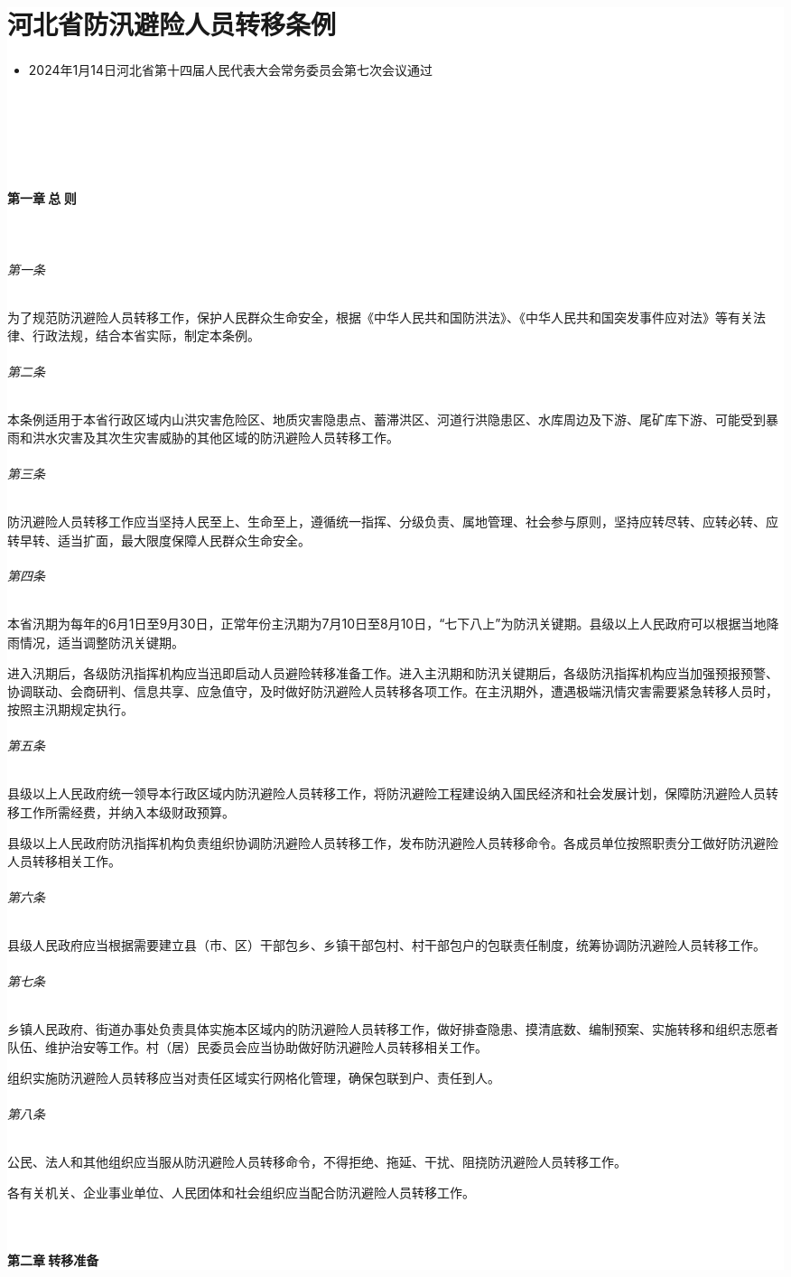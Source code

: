 # 河北省防汛避险人员转移条例

- 2024年1月14日河北省第十四届人民代表大会常务委员会第七次会议通过



​

​

​

#### 第一章 总 则

​

###### 第一条

为了规范防汛避险人员转移工作，保护人民群众生命安全，根据《中华人民共和国防洪法》、《中华人民共和国突发事件应对法》等有关法律、行政法规，结合本省实际，制定本条例。

###### 第二条

本条例适用于本省行政区域内山洪灾害危险区、地质灾害隐患点、蓄滞洪区、河道行洪隐患区、水库周边及下游、尾矿库下游、可能受到暴雨和洪水灾害及其次生灾害威胁的其他区域的防汛避险人员转移工作。

###### 第三条

防汛避险人员转移工作应当坚持人民至上、生命至上，遵循统一指挥、分级负责、属地管理、社会参与原则，坚持应转尽转、应转必转、应转早转、适当扩面，最大限度保障人民群众生命安全。

###### 第四条

本省汛期为每年的6月1日至9月30日，正常年份主汛期为7月10日至8月10日，“七下八上”为防汛关键期。县级以上人民政府可以根据当地降雨情况，适当调整防汛关键期。

进入汛期后，各级防汛指挥机构应当迅即启动人员避险转移准备工作。进入主汛期和防汛关键期后，各级防汛指挥机构应当加强预报预警、协调联动、会商研判、信息共享、应急值守，及时做好防汛避险人员转移各项工作。在主汛期外，遭遇极端汛情灾害需要紧急转移人员时，按照主汛期规定执行。

###### 第五条

县级以上人民政府统一领导本行政区域内防汛避险人员转移工作，将防汛避险工程建设纳入国民经济和社会发展计划，保障防汛避险人员转移工作所需经费，并纳入本级财政预算。

县级以上人民政府防汛指挥机构负责组织协调防汛避险人员转移工作，发布防汛避险人员转移命令。各成员单位按照职责分工做好防汛避险人员转移相关工作。

###### 第六条

县级人民政府应当根据需要建立县（市、区）干部包乡、乡镇干部包村、村干部包户的包联责任制度，统筹协调防汛避险人员转移工作。

###### 第七条

乡镇人民政府、街道办事处负责具体实施本区域内的防汛避险人员转移工作，做好排查隐患、摸清底数、编制预案、实施转移和组织志愿者队伍、维护治安等工作。村（居）民委员会应当协助做好防汛避险人员转移相关工作。

组织实施防汛避险人员转移应当对责任区域实行网格化管理，确保包联到户、责任到人。

###### 第八条

公民、法人和其他组织应当服从防汛避险人员转移命令，不得拒绝、拖延、干扰、阻挠防汛避险人员转移工作。

各有关机关、企业事业单位、人民团体和社会组织应当配合防汛避险人员转移工作。

​

#### 第二章 转移准备
